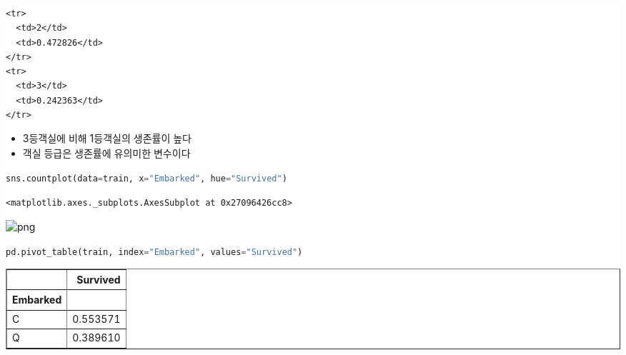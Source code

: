     <tr>
      <td>2</td>
      <td>0.472826</td>
    </tr>
    <tr>
      <td>3</td>
      <td>0.242363</td>
    </tr>
  </tbody>
</table>
</div>



- 3등객실에 비해 1등객실의 생존률이 높다
- 객실 등급은 생존률에 유의미한 변수이다


```python
sns.countplot(data=train, x="Embarked", hue="Survived")
```




    <matplotlib.axes._subplots.AxesSubplot at 0x27096426cc8>




![png](output_25_1.png)



```python
pd.pivot_table(train, index="Embarked", values="Survived")
```




<div>
<style scoped>
    .dataframe tbody tr th:only-of-type {
        vertical-align: middle;
    }

    .dataframe tbody tr th {
        vertical-align: top;
    }

    .dataframe thead th {
        text-align: right;
    }
</style>
<table border="1" class="dataframe">
  <thead>
    <tr style="text-align: right;">
      <th></th>
      <th>Survived</th>
    </tr>
    <tr>
      <th>Embarked</th>
      <th></th>
    </tr>
  </thead>
  <tbody>
    <tr>
      <td>C</td>
      <td>0.553571</td>
    </tr>
    <tr>
      <td>Q</td>
      <td>0.389610</td>